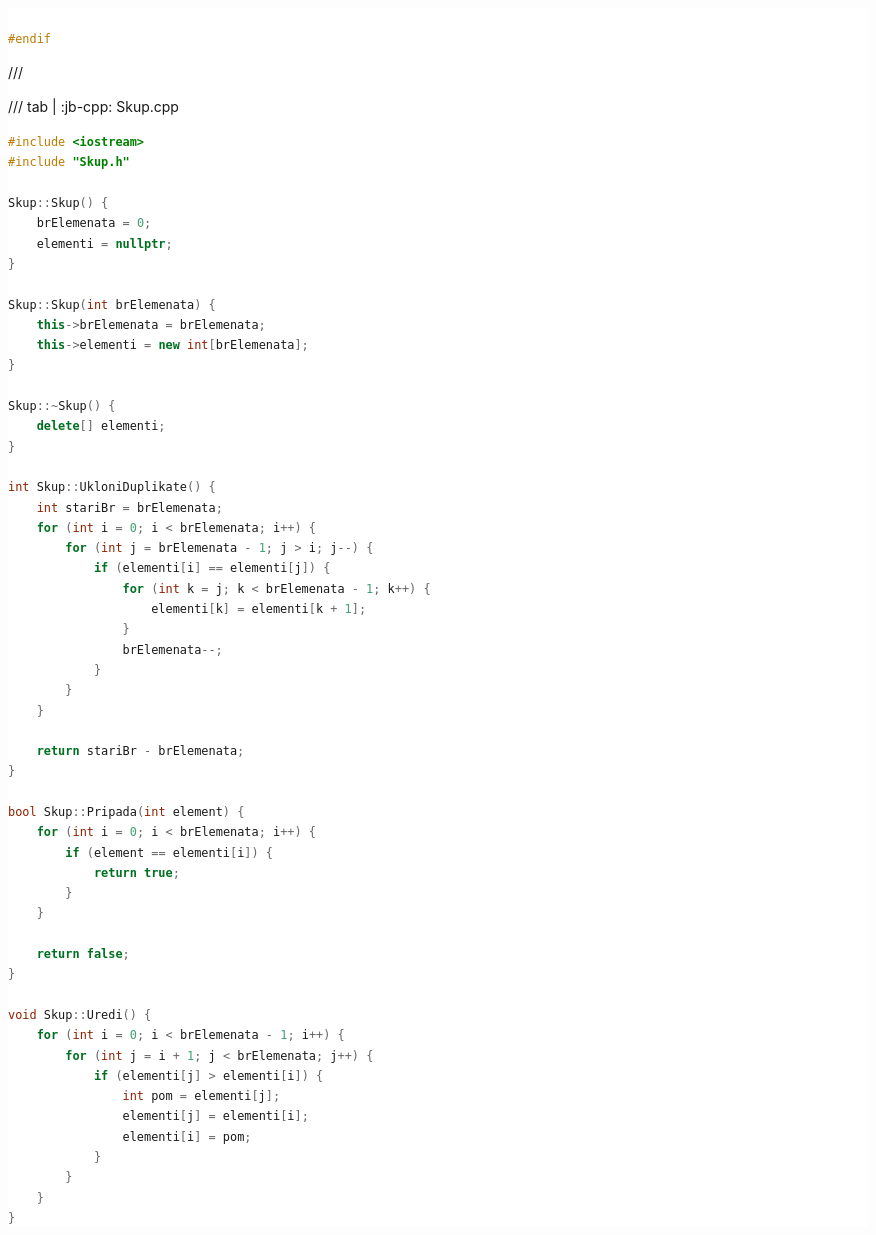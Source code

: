 ```cpp

#endif
```

///

/// tab | :jb-cpp: Skup.cpp

```cpp
#include <iostream>
#include "Skup.h"

Skup::Skup() {
    brElemenata = 0;
    elementi = nullptr;
}

Skup::Skup(int brElemenata) {
    this->brElemenata = brElemenata;
    this->elementi = new int[brElemenata];
}

Skup::~Skup() {
    delete[] elementi;
}

int Skup::UkloniDuplikate() {
    int stariBr = brElemenata;
    for (int i = 0; i < brElemenata; i++) {
        for (int j = brElemenata - 1; j > i; j--) {
            if (elementi[i] == elementi[j]) {
                for (int k = j; k < brElemenata - 1; k++) {
                    elementi[k] = elementi[k + 1];
                }
                brElemenata--;
            }
        }
    }

    return stariBr - brElemenata;
}

bool Skup::Pripada(int element) {
    for (int i = 0; i < brElemenata; i++) {
        if (element == elementi[i]) {
            return true;
        }
    }

    return false;
}

void Skup::Uredi() {
    for (int i = 0; i < brElemenata - 1; i++) {
        for (int j = i + 1; j < brElemenata; j++) {
            if (elementi[j] > elementi[i]) {
                int pom = elementi[j];
                elementi[j] = elementi[i];
                elementi[i] = pom;
            }
        }
    }
}

```